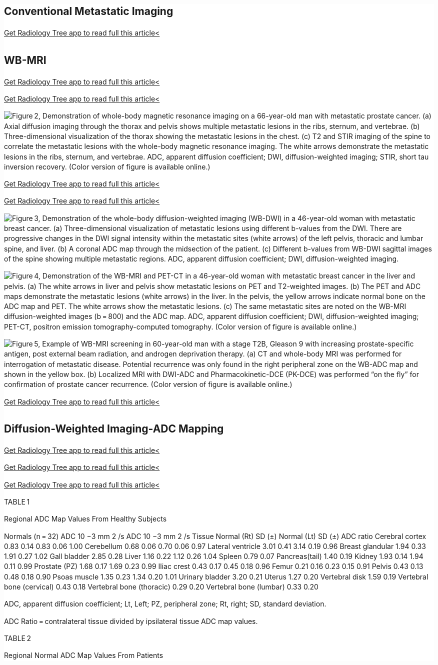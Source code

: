 ## Conventional Metastatic Imaging

[Get Radiology Tree app to read full this article<](https://clinicalpub.com/app)

## WB-MRI

[Get Radiology Tree app to read full this article<](https://clinicalpub.com/app)

[Get Radiology Tree app to read full this article<](https://clinicalpub.com/app)

![Figure 2, Demonstration of whole-body magnetic resonance imaging on a 66-year-old man with metastatic prostate cancer. (a) Axial diffusion imaging through the thorax and pelvis shows multiple metastatic lesions in the ribs, sternum, and vertebrae. (b) Three-dimensional visualization of the thorax showing the metastatic lesions in the chest. (c) T2 and STIR imaging of the spine to correlate the metastatic lesions with the whole-body magnetic resonance imaging. The white arrows demonstrate the metastatic lesions in the ribs, sternum, and vertebrae. ADC, apparent diffusion coefficient; DWI, diffusion-weighted imaging; STIR, short tau inversion recovery. (Color version of figure is available online.)](https://storage.googleapis.com/dl.dentistrykey.com/clinical/MultiparametricWholebodyMRIwithDiffusionweightedImagingandADCMappingfortheIdentificationofVisceralandOsseousMetastasesFromSolidTumors/1_1s20S1076633218300953.jpg)

[Get Radiology Tree app to read full this article<](https://clinicalpub.com/app)

[Get Radiology Tree app to read full this article<](https://clinicalpub.com/app)

![Figure 3, Demonstration of the whole-body diffusion-weighted imaging (WB-DWI) in a 46-year-old woman with metastatic breast cancer. (a) Three-dimensional visualization of metastatic lesions using different b-values from the DWI. There are progressive changes in the DWI signal intensity within the metastatic sites (white arrows) of the left pelvis, thoracic and lumbar spine, and liver. (b) A coronal ADC map through the midsection of the patient. (c) Different b-values from WB-DWI sagittal images of the spine showing multiple metastatic regions. ADC, apparent diffusion coefficient; DWI, diffusion-weighted imaging.](https://storage.googleapis.com/dl.dentistrykey.com/clinical/MultiparametricWholebodyMRIwithDiffusionweightedImagingandADCMappingfortheIdentificationofVisceralandOsseousMetastasesFromSolidTumors/2_1s20S1076633218300953.jpg)

![Figure 4, Demonstration of the WB-MRI and PET-CT in a 46-year-old woman with metastatic breast cancer in the liver and pelvis. (a) The white arrows in liver and pelvis show metastatic lesions on PET and T2-weighted images. (b) The PET and ADC maps demonstrate the metastatic lesions (white arrows) in the liver. In the pelvis, the yellow arrows indicate normal bone on the ADC map and PET. The white arrows show the metastatic lesions. (c) The same metastatic sites are noted on the WB-MRI diffusion-weighted images (b = 800) and the ADC map. ADC, apparent diffusion coefficient; DWI, diffusion-weighted imaging; PET-CT, positron emission tomography-computed tomography. (Color version of figure is available online.)](https://storage.googleapis.com/dl.dentistrykey.com/clinical/MultiparametricWholebodyMRIwithDiffusionweightedImagingandADCMappingfortheIdentificationofVisceralandOsseousMetastasesFromSolidTumors/3_1s20S1076633218300953.jpg)

![Figure 5, Example of WB-MRI screening in 60-year-old man with a stage T2B, Gleason 9 with increasing prostate-specific antigen, post external beam radiation, and androgen deprivation therapy. (a) CT and whole-body MRI was performed for interrogation of metastatic disease. Potential recurrence was only found in the right peripheral zone on the WB-ADC map and shown in the yellow box. (b) Localized MRI with DWI-ADC and Pharmacokinetic-DCE (PK-DCE) was performed “on the fly” for confirmation of prostate cancer recurrence. (Color version of figure is available online.)](https://storage.googleapis.com/dl.dentistrykey.com/clinical/MultiparametricWholebodyMRIwithDiffusionweightedImagingandADCMappingfortheIdentificationofVisceralandOsseousMetastasesFromSolidTumors/4_1s20S1076633218300953.jpg)

[Get Radiology Tree app to read full this article<](https://clinicalpub.com/app)

## Diffusion-Weighted Imaging-ADC Mapping

[Get Radiology Tree app to read full this article<](https://clinicalpub.com/app)

[Get Radiology Tree app to read full this article<](https://clinicalpub.com/app)

[Get Radiology Tree app to read full this article<](https://clinicalpub.com/app)

TABLE 1


Regional ADC Map Values From Healthy Subjects


Normals (n = 32) ADC 10  −3  mm  2  /s ADC 10  −3  mm  2  /s Tissue Normal (Rt) SD (±) Normal (Lt) SD (±) ADC ratio Cerebral cortex 0.83 0.14 0.83 0.06 1.00 Cerebellum 0.68 0.06 0.70 0.06 0.97 Lateral ventricle 3.01 0.41 3.14 0.19 0.96 Breast glandular 1.94 0.33 1.91 0.27 1.02 Gall bladder 2.85 0.28 Liver 1.16 0.22 1.12 0.26 1.04 Spleen 0.79 0.07 Pancreas(tail) 1.40 0.19 Kidney 1.93 0.14 1.94 0.11 0.99 Prostate (PZ) 1.68 0.17 1.69 0.23 0.99 Iliac crest 0.43 0.17 0.45 0.18 0.96 Femur 0.21 0.16 0.23 0.15 0.91 Pelvis 0.43 0.13 0.48 0.18 0.90 Psoas muscle 1.35 0.23 1.34 0.20 1.01 Urinary bladder 3.20 0.21 Uterus 1.27 0.20 Vertebral disk 1.59 0.19 Vertebral bone (cervical) 0.43 0.18 Vertebral bone (thoracic) 0.29 0.20 Vertebral bone (lumbar) 0.33 0.20

ADC, apparent diffusion coefficient; Lt, Left; PZ, peripheral zone; Rt, right; SD, standard deviation.


ADC Ratio = contralateral tissue divided by ipsilateral tissue ADC map values.


TABLE 2


Regional Normal ADC Map Values From Patients
